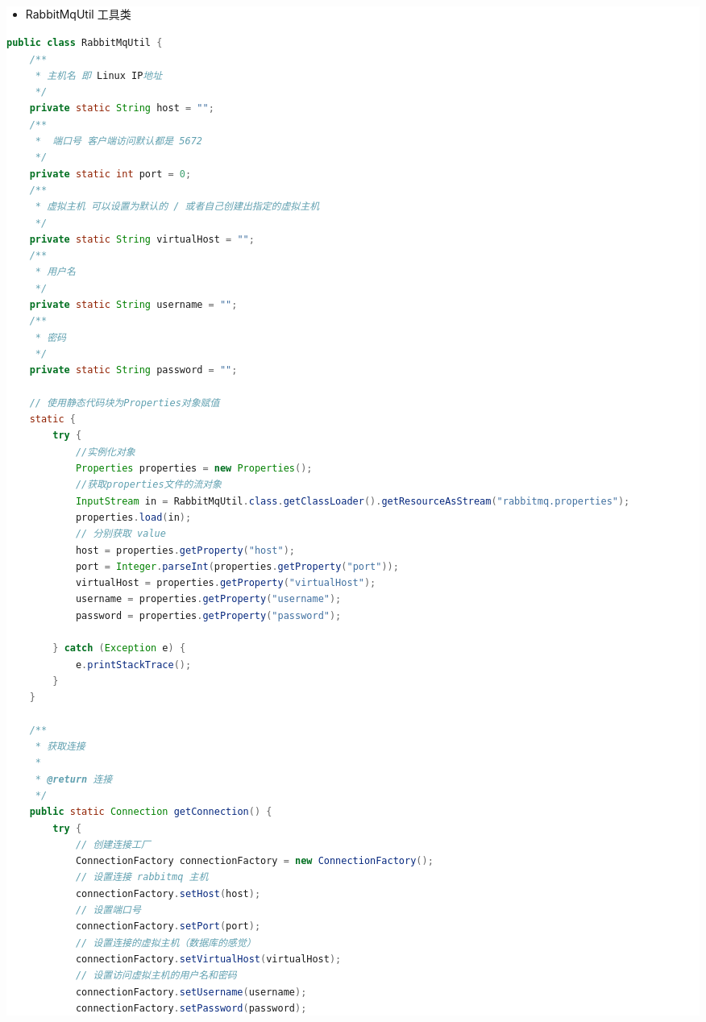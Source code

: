  -    RabbitMqUtil 工具类

```java
public class RabbitMqUtil {
    /**
     * 主机名 即 Linux IP地址
     */
    private static String host = "";
    /**
     *  端口号 客户端访问默认都是 5672
     */
    private static int port = 0;
    /**
     * 虚拟主机 可以设置为默认的 / 或者自己创建出指定的虚拟主机
     */
    private static String virtualHost = "";
    /**
     * 用户名
     */
    private static String username = "";
    /**
     * 密码
     */
    private static String password = "";

    // 使用静态代码块为Properties对象赋值
    static {
        try {
            //实例化对象
            Properties properties = new Properties();
            //获取properties文件的流对象
            InputStream in = RabbitMqUtil.class.getClassLoader().getResourceAsStream("rabbitmq.properties");
            properties.load(in);
            // 分别获取 value
            host = properties.getProperty("host");
            port = Integer.parseInt(properties.getProperty("port"));
            virtualHost = properties.getProperty("virtualHost");
            username = properties.getProperty("username");
            password = properties.getProperty("password");

        } catch (Exception e) {
            e.printStackTrace();
        }
    }

    /**
     * 获取连接
     *
     * @return 连接
     */
    public static Connection getConnection() {
        try {
            // 创建连接工厂
            ConnectionFactory connectionFactory = new ConnectionFactory();
            // 设置连接 rabbitmq 主机
            connectionFactory.setHost(host);
            // 设置端口号
            connectionFactory.setPort(port);
            // 设置连接的虚拟主机（数据库的感觉）
            connectionFactory.setVirtualHost(virtualHost);
            // 设置访问虚拟主机的用户名和密码
            connectionFactory.setUsername(username);
            connectionFactory.setPassword(password);
```